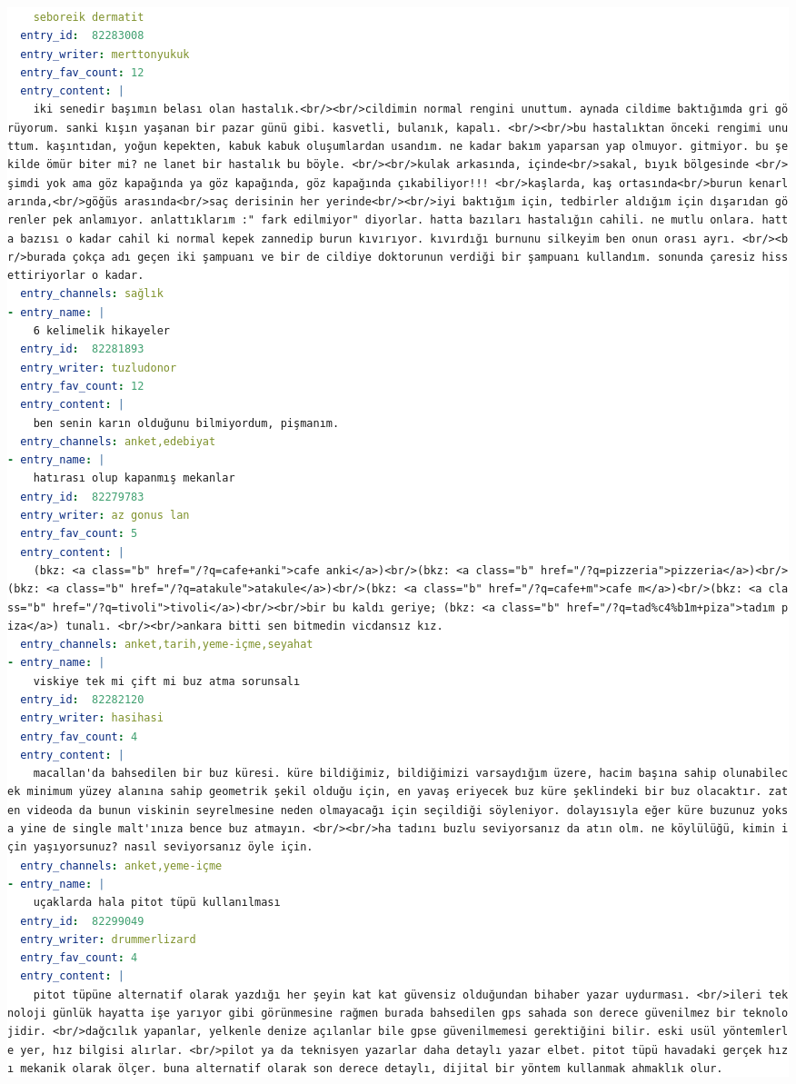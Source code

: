 ```yaml
    seboreik dermatit
  entry_id:  82283008
  entry_writer: merttonyukuk
  entry_fav_count: 12
  entry_content: |
    iki senedir başımın belası olan hastalık.<br/><br/>cildimin normal rengini unuttum. aynada cildime baktığımda gri görüyorum. sanki kışın yaşanan bir pazar günü gibi. kasvetli, bulanık, kapalı. <br/><br/>bu hastalıktan önceki rengimi unuttum. kaşıntıdan, yoğun kepekten, kabuk kabuk oluşumlardan usandım. ne kadar bakım yaparsan yap olmuyor. gitmiyor. bu şekilde ömür biter mi? ne lanet bir hastalık bu böyle. <br/><br/>kulak arkasında, içinde<br/>sakal, bıyık bölgesinde <br/>şimdi yok ama göz kapağında ya göz kapağında, göz kapağında çıkabiliyor!!! <br/>kaşlarda, kaş ortasında<br/>burun kenarlarında,<br/>göğüs arasında<br/>saç derisinin her yerinde<br/><br/>iyi baktığım için, tedbirler aldığım için dışarıdan görenler pek anlamıyor. anlattıklarım :" fark edilmiyor" diyorlar. hatta bazıları hastalığın cahili. ne mutlu onlara. hatta bazısı o kadar cahil ki normal kepek zannedip burun kıvırıyor. kıvırdığı burnunu silkeyim ben onun orası ayrı. <br/><br/>burada çokça adı geçen iki şampuanı ve bir de cildiye doktorunun verdiği bir şampuanı kullandım. sonunda çaresiz hissettiriyorlar o kadar.
  entry_channels: sağlık
- entry_name: |
    6 kelimelik hikayeler
  entry_id:  82281893
  entry_writer: tuzludonor
  entry_fav_count: 12
  entry_content: |
    ben senin karın olduğunu bilmiyordum, pişmanım.
  entry_channels: anket,edebiyat
- entry_name: |
    hatırası olup kapanmış mekanlar
  entry_id:  82279783
  entry_writer: az gonus lan
  entry_fav_count: 5
  entry_content: |
    (bkz: <a class="b" href="/?q=cafe+anki">cafe anki</a>)<br/>(bkz: <a class="b" href="/?q=pizzeria">pizzeria</a>)<br/>(bkz: <a class="b" href="/?q=atakule">atakule</a>)<br/>(bkz: <a class="b" href="/?q=cafe+m">cafe m</a>)<br/>(bkz: <a class="b" href="/?q=tivoli">tivoli</a>)<br/><br/>bir bu kaldı geriye; (bkz: <a class="b" href="/?q=tad%c4%b1m+piza">tadım piza</a>) tunalı. <br/><br/>ankara bitti sen bitmedin vicdansız kız.
  entry_channels: anket,tarih,yeme-içme,seyahat
- entry_name: |
    viskiye tek mi çift mi buz atma sorunsalı
  entry_id:  82282120
  entry_writer: hasihasi
  entry_fav_count: 4
  entry_content: |
    macallan'da bahsedilen bir buz küresi. küre bildiğimiz, bildiğimizi varsaydığım üzere, hacim başına sahip olunabilecek minimum yüzey alanına sahip geometrik şekil olduğu için, en yavaş eriyecek buz küre şeklindeki bir buz olacaktır. zaten videoda da bunun viskinin seyrelmesine neden olmayacağı için seçildiği söyleniyor. dolayısıyla eğer küre buzunuz yoksa yine de single malt'ınıza bence buz atmayın. <br/><br/>ha tadını buzlu seviyorsanız da atın olm. ne köylülüğü, kimin için yaşıyorsunuz? nasıl seviyorsanız öyle için.
  entry_channels: anket,yeme-içme
- entry_name: |
    uçaklarda hala pitot tüpü kullanılması
  entry_id:  82299049
  entry_writer: drummerlizard
  entry_fav_count: 4
  entry_content: |
    pitot tüpüne alternatif olarak yazdığı her şeyin kat kat güvensiz olduğundan bihaber yazar uydurması. <br/>ileri teknoloji günlük hayatta işe yarıyor gibi görünmesine rağmen burada bahsedilen gps sahada son derece güvenilmez bir teknolojidir. <br/>dağcılık yapanlar, yelkenle denize açılanlar bile gpse güvenilmemesi gerektiğini bilir. eski usül yöntemlerle yer, hız bilgisi alırlar. <br/>pilot ya da teknisyen yazarlar daha detaylı yazar elbet. pitot tüpü havadaki gerçek hızı mekanik olarak ölçer. buna alternatif olarak son derece detaylı, dijital bir yöntem kullanmak ahmaklık olur.
```